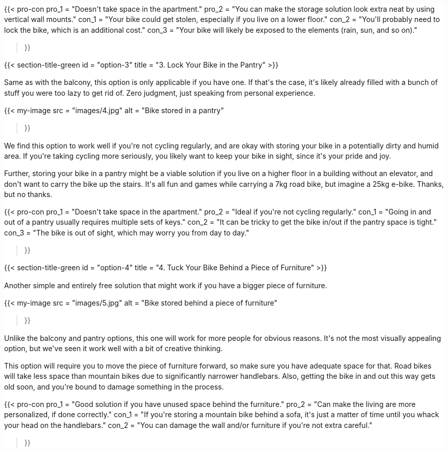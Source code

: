 {{< pro-con 
    pro_1 = "Doesn't take space in the apartment."
    pro_2 = "You can make the storage solution look extra neat by using vertical wall mounts."
    con_1 = "Your bike could get stolen, especially if you live on a lower floor."
    con_2 = "You'll probably need to lock the bike, which is an additional cost."
    con_3 = "Your bike will likely be exposed to the elements (rain, sun, and so on)."
>}}


{{< section-title-green id = "option-3" title = "3. Lock Your Bike in the Pantry" >}}

Same as with the balcony, this option is only applicable if you have one. If that's the case, it's likely already filled with a bunch of stuff you were too lazy to get rid of. Zero judgment, just speaking from personal experience.

{{< my-image
    src = "images/4.jpg"
    alt = "Bike stored in a pantry"
>}}

We find this option to work well if you're not cycling regularly, and are okay with storing your bike in a potentially dirty and humid area. If you're taking cycling more seriously, you likely want to keep your bike in sight, since it's your pride and joy.

Further, storing your bike in a pantry might be a viable solution if you live on a higher floor in a building without an elevator, and don't want to carry the bike up the stairs. It's all fun and games while carrying a 7kg road bike, but imagine a 25kg e-bike. Thanks, but no thanks.

{{< pro-con 
    pro_1 = "Doesn't take space in the apartment."
    pro_2 = "Ideal if you're not cycling regularly."
    con_1 = "Going in and out of a pantry usually requires multiple sets of keys."
    con_2 = "It can be tricky to get the bike in/out if the pantry space is tight."
    con_3 = "The bike is out of sight, which may worry you from day to day."
>}}


{{< section-title-green id = "option-4" title = "4. Tuck Your Bike Behind a Piece of Furniture" >}}

Another simple and entirely free solution that might work if you have a bigger piece of furniture.

{{< my-image
    src = "images/5.jpg"
    alt = "Bike stored behind a piece of furniture"
>}}

Unlike the balcony and pantry options, this one will work for more people for obvious reasons. It's not the most visually appealing option, but we've seen it work well with a bit of creative thinking.

This option will require you to move the piece of furniture forward, so make sure you have adequate space for that. Road bikes will take less space than mountain bikes due to significantly narrower handlebars. Also, getting the bike in and out this way gets old soon, and you're bound to damage something in the process.

{{< pro-con 
    pro_1 = "Good solution if you have unused space behind the furniture."
    pro_2 = "Can make the living are more personalized, if done correctly."
    con_1 = "If you're storing a mountain bike behind a sofa, it's just a matter of time until you whack your head on the handlebars."
    con_2 = "You can damage the wall and/or furniture if you're not extra careful."
>}}
